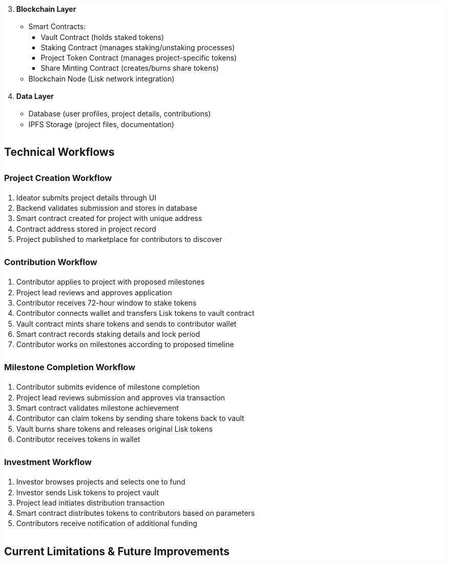 3. **Blockchain Layer**
   - Smart Contracts:
     - Vault Contract (holds staked tokens)
     - Staking Contract (manages staking/unstaking processes)
     - Project Token Contract (manages project-specific tokens)
     - Share Minting Contract (creates/burns share tokens)
   - Blockchain Node (Lisk network integration)

4. **Data Layer**
   - Database (user profiles, project details, contributions)
   - IPFS Storage (project files, documentation)

## Technical Workflows

### Project Creation Workflow

1. Ideator submits project details through UI
2. Backend validates submission and stores in database
3. Smart contract created for project with unique address
4. Contract address stored in project record
5. Project published to marketplace for contributors to discover

### Contribution Workflow

1. Contributor applies to project with proposed milestones
2. Project lead reviews and approves application
3. Contributor receives 72-hour window to stake tokens
4. Contributor connects wallet and transfers Lisk tokens to vault contract
5. Vault contract mints share tokens and sends to contributor wallet
6. Smart contract records staking details and lock period
7. Contributor works on milestones according to proposed timeline

### Milestone Completion Workflow

1. Contributor submits evidence of milestone completion
2. Project lead reviews submission and approves via transaction
3. Smart contract validates milestone achievement
4. Contributor can claim tokens by sending share tokens back to vault
5. Vault burns share tokens and releases original Lisk tokens
6. Contributor receives tokens in wallet

### Investment Workflow

1. Investor browses projects and selects one to fund
2. Investor sends Lisk tokens to project vault
3. Project lead initiates distribution transaction
4. Smart contract distributes tokens to contributors based on parameters
5. Contributors receive notification of additional funding

## Current Limitations & Future Improvements
